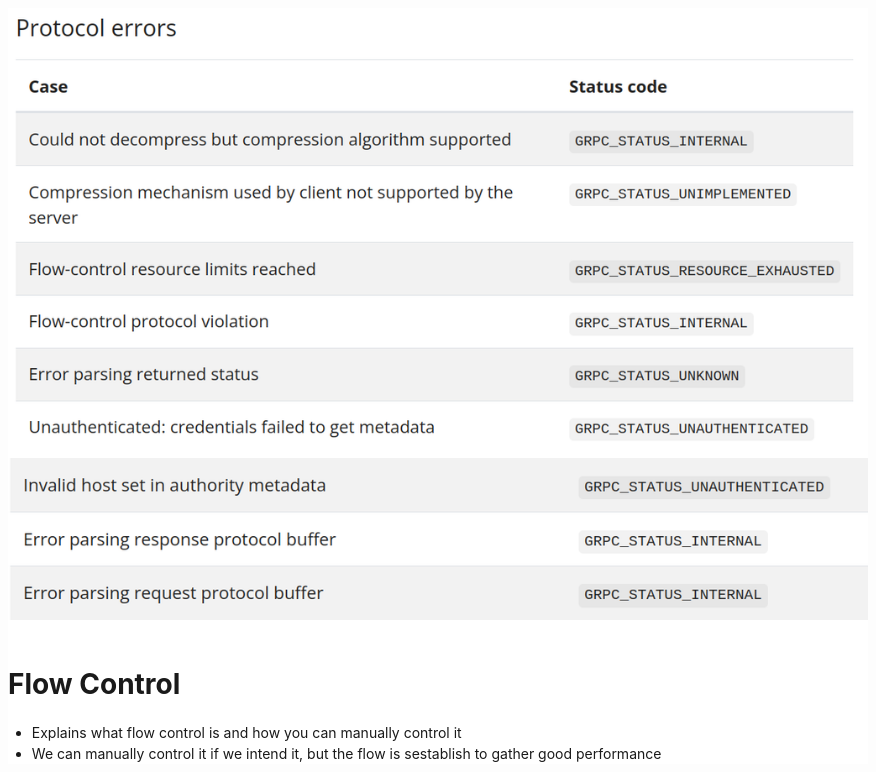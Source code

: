 ![Protocol errors](assets/protocol-erros.png)
![Protocol errors v2](assets/protocol-errors2.png)

# Flow Control
- Explains what flow control is and how you can manually control it
- We can manually control it if we intend it, but the flow is sestablish to gather good performance